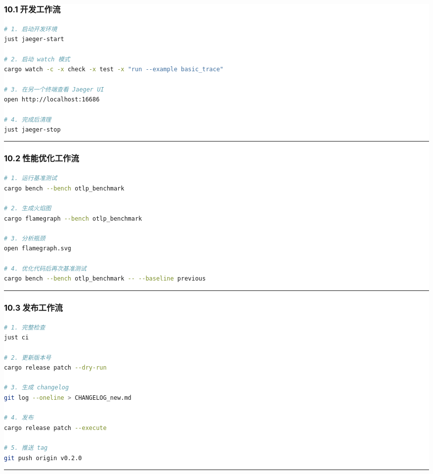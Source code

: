 ### 10.1 开发工作流

```bash
# 1. 启动开发环境
just jaeger-start

# 2. 启动 watch 模式
cargo watch -c -x check -x test -x "run --example basic_trace"

# 3. 在另一个终端查看 Jaeger UI
open http://localhost:16686

# 4. 完成后清理
just jaeger-stop
```

---

### 10.2 性能优化工作流

```bash
# 1. 运行基准测试
cargo bench --bench otlp_benchmark

# 2. 生成火焰图
cargo flamegraph --bench otlp_benchmark

# 3. 分析瓶颈
open flamegraph.svg

# 4. 优化代码后再次基准测试
cargo bench --bench otlp_benchmark -- --baseline previous
```

---

### 10.3 发布工作流

```bash
# 1. 完整检查
just ci

# 2. 更新版本号
cargo release patch --dry-run

# 3. 生成 changelog
git log --oneline > CHANGELOG_new.md

# 4. 发布
cargo release patch --execute

# 5. 推送 tag
git push origin v0.2.0
```

---
